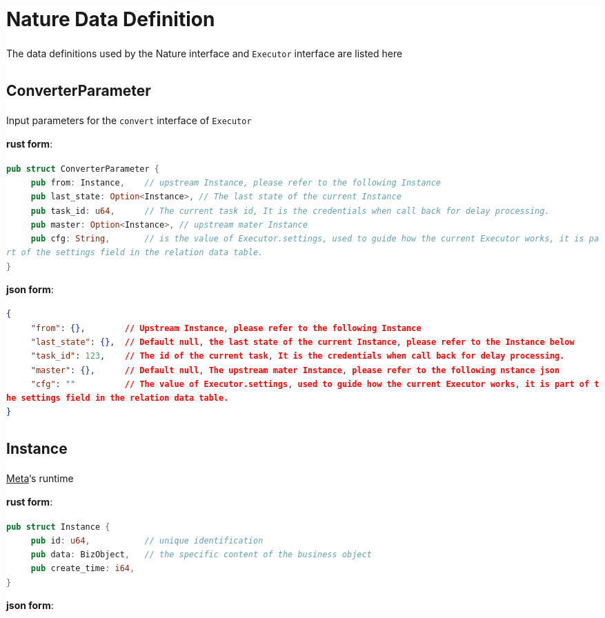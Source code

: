 # Nature Data Definition

The data definitions used by the Nature interface and `Executor` interface are listed here

## ConverterParameter

Input parameters for the `convert` interface of `Executor`

**rust form**:

```rust
pub struct ConverterParameter {
     pub from: Instance, 	// upstream Instance, please refer to the following Instance
     pub last_state: Option<Instance>, // The last state of the current Instance
     pub task_id: u64, 		// The current task id, It is the credentials when call back for delay processing.
     pub master: Option<Instance>, // upstream mater Instance
     pub cfg: String, 		// is the value of Executor.settings, used to guide how the current Executor works, it is part of the settings field in the relation data table.
}
```

**json form**:

```json
{
     "from": {}, 		// Upstream Instance, please refer to the following Instance
     "last_state": {}, 	// Default null, the last state of the current Instance, please refer to the Instance below
     "task_id": 123, 	// The id of the current task, It is the credentials when call back for delay processing.
     "master": {}, 		// Default null, The upstream mater Instance, please refer to the following nstance json
     "cfg": "" 			// The value of Executor.settings, used to guide how the current Executor works, it is part of the settings field in the relation data table.
}
```

## Instance

[Meta](meta.md)‘s runtime

**rust form**:

```rust
pub struct Instance {
     pub id: u64, 			// unique identification
     pub data: BizObject, 	// the specific content of the business object
     pub create_time: i64, 
}
```

**json form**:
